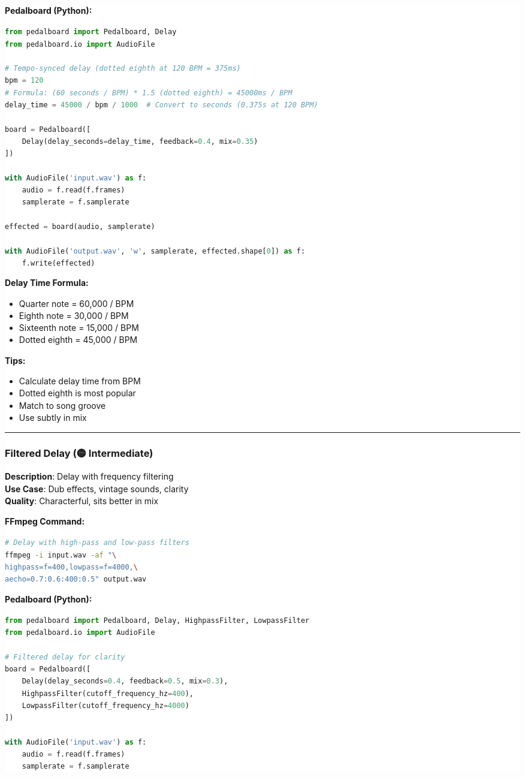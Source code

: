 **Pedalboard (Python):**
```python
from pedalboard import Pedalboard, Delay
from pedalboard.io import AudioFile

# Tempo-synced delay (dotted eighth at 120 BPM = 375ms)
bpm = 120
# Formula: (60 seconds / BPM) * 1.5 (dotted eighth) = 45000ms / BPM
delay_time = 45000 / bpm / 1000  # Convert to seconds (0.375s at 120 BPM)

board = Pedalboard([
    Delay(delay_seconds=delay_time, feedback=0.4, mix=0.35)
])

with AudioFile('input.wav') as f:
    audio = f.read(f.frames)
    samplerate = f.samplerate

effected = board(audio, samplerate)

with AudioFile('output.wav', 'w', samplerate, effected.shape[0]) as f:
    f.write(effected)
```

**Delay Time Formula:**
- Quarter note = 60,000 / BPM
- Eighth note = 30,000 / BPM
- Sixteenth note = 15,000 / BPM
- Dotted eighth = 45,000 / BPM

**Tips:**
- Calculate delay time from BPM
- Dotted eighth is most popular
- Match to song groove
- Use subtly in mix

---

### Filtered Delay (🟡 Intermediate)

**Description**: Delay with frequency filtering  
**Use Case**: Dub effects, vintage sounds, clarity  
**Quality**: Characterful, sits better in mix

**FFmpeg Command:**
```bash
# Delay with high-pass and low-pass filters
ffmpeg -i input.wav -af "\
highpass=f=400,lowpass=f=4000,\
aecho=0.7:0.6:400:0.5" output.wav
```

**Pedalboard (Python):**
```python
from pedalboard import Pedalboard, Delay, HighpassFilter, LowpassFilter
from pedalboard.io import AudioFile

# Filtered delay for clarity
board = Pedalboard([
    Delay(delay_seconds=0.4, feedback=0.5, mix=0.3),
    HighpassFilter(cutoff_frequency_hz=400),
    LowpassFilter(cutoff_frequency_hz=4000)
])

with AudioFile('input.wav') as f:
    audio = f.read(f.frames)
    samplerate = f.samplerate
```
